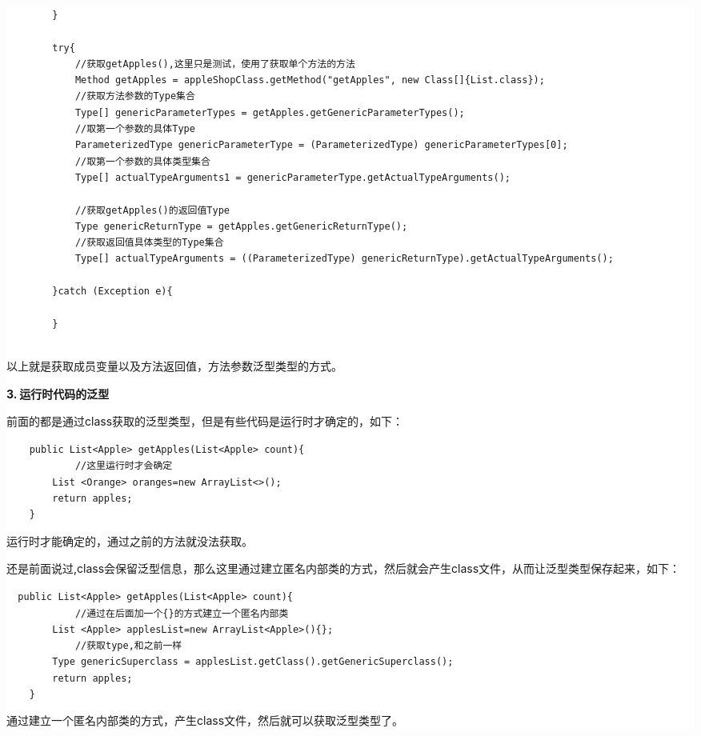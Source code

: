 ```
        }

        try{
            //获取getApples(),这里只是测试，使用了获取单个方法的方法
            Method getApples = appleShopClass.getMethod("getApples", new Class[]{List.class});
            //获取方法参数的Type集合
            Type[] genericParameterTypes = getApples.getGenericParameterTypes();
            //取第一个参数的具体Type
            ParameterizedType genericParameterType = (ParameterizedType) genericParameterTypes[0];
            //取第一个参数的具体类型集合
            Type[] actualTypeArguments1 = genericParameterType.getActualTypeArguments();
            
            //获取getApples()的返回值Type
            Type genericReturnType = getApples.getGenericReturnType();
            //获取返回值具体类型的Type集合
            Type[] actualTypeArguments = ((ParameterizedType) genericReturnType).getActualTypeArguments();

        }catch (Exception e){

        }


```
以上就是获取成员变量以及方法返回值，方法参数泛型类型的方式。

**3. 运行时代码的泛型**

前面的都是通过class获取的泛型类型，但是有些代码是运行时才确定的，如下：

```
    public List<Apple> getApples(List<Apple> count){
    		//这里运行时才会确定
        List <Orange> oranges=new ArrayList<>();
        return apples;
    }
```
运行时才能确定的，通过之前的方法就没法获取。

还是前面说过,class会保留泛型信息，那么这里通过建立匿名内部类的方式，然后就会产生class文件，从而让泛型类型保存起来，如下：

```
  public List<Apple> getApples(List<Apple> count){
  			//通过在后面加一个{}的方式建立一个匿名内部类
        List <Apple> applesList=new ArrayList<Apple>(){};
    		//获取type,和之前一样
        Type genericSuperclass = applesList.getClass().getGenericSuperclass();
        return apples;
    }
```
通过建立一个匿名内部类的方式，产生class文件，然后就可以获取泛型类型了。




